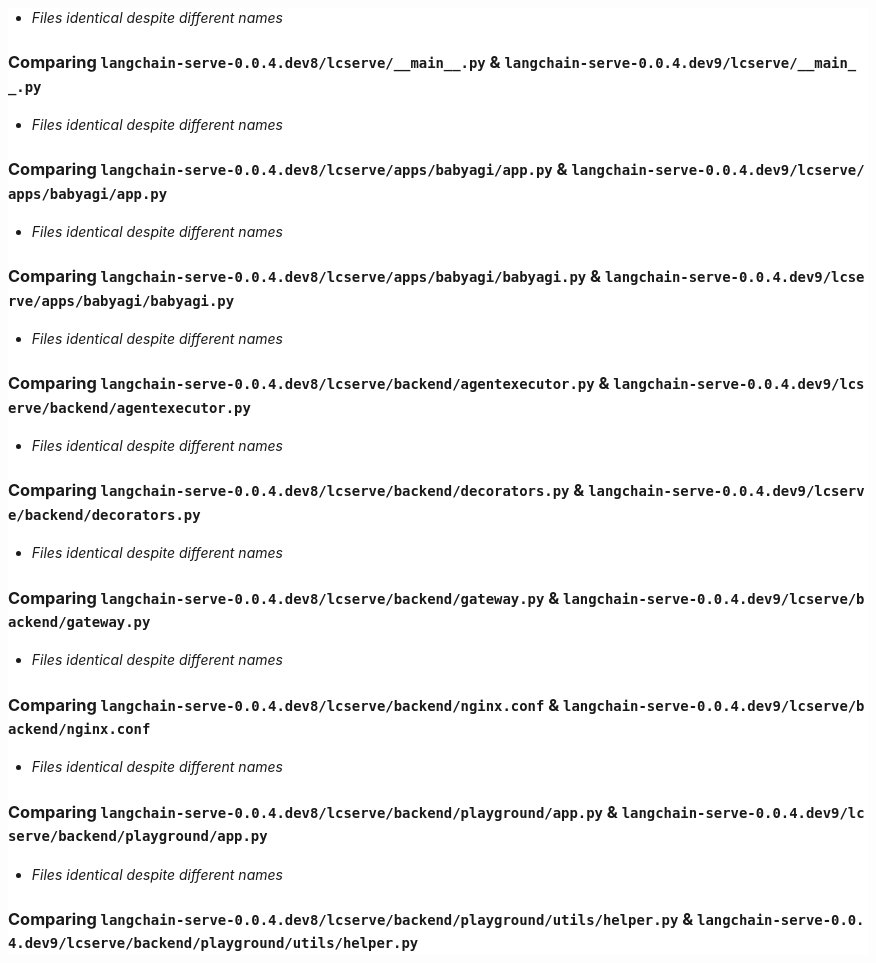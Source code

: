  * *Files identical despite different names*

### Comparing `langchain-serve-0.0.4.dev8/lcserve/__main__.py` & `langchain-serve-0.0.4.dev9/lcserve/__main__.py`

 * *Files identical despite different names*

### Comparing `langchain-serve-0.0.4.dev8/lcserve/apps/babyagi/app.py` & `langchain-serve-0.0.4.dev9/lcserve/apps/babyagi/app.py`

 * *Files identical despite different names*

### Comparing `langchain-serve-0.0.4.dev8/lcserve/apps/babyagi/babyagi.py` & `langchain-serve-0.0.4.dev9/lcserve/apps/babyagi/babyagi.py`

 * *Files identical despite different names*

### Comparing `langchain-serve-0.0.4.dev8/lcserve/backend/agentexecutor.py` & `langchain-serve-0.0.4.dev9/lcserve/backend/agentexecutor.py`

 * *Files identical despite different names*

### Comparing `langchain-serve-0.0.4.dev8/lcserve/backend/decorators.py` & `langchain-serve-0.0.4.dev9/lcserve/backend/decorators.py`

 * *Files identical despite different names*

### Comparing `langchain-serve-0.0.4.dev8/lcserve/backend/gateway.py` & `langchain-serve-0.0.4.dev9/lcserve/backend/gateway.py`

 * *Files identical despite different names*

### Comparing `langchain-serve-0.0.4.dev8/lcserve/backend/nginx.conf` & `langchain-serve-0.0.4.dev9/lcserve/backend/nginx.conf`

 * *Files identical despite different names*

### Comparing `langchain-serve-0.0.4.dev8/lcserve/backend/playground/app.py` & `langchain-serve-0.0.4.dev9/lcserve/backend/playground/app.py`

 * *Files identical despite different names*

### Comparing `langchain-serve-0.0.4.dev8/lcserve/backend/playground/utils/helper.py` & `langchain-serve-0.0.4.dev9/lcserve/backend/playground/utils/helper.py`
